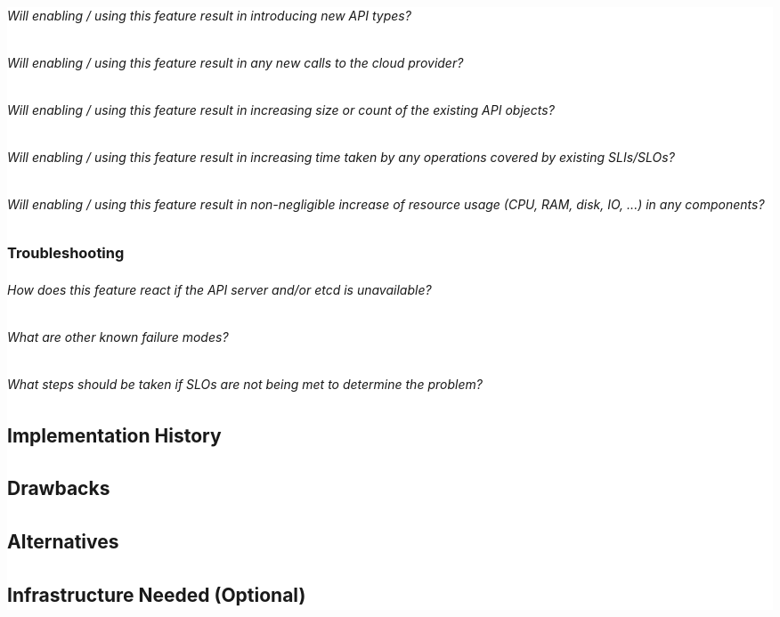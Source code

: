 

###### Will enabling / using this feature result in introducing new API types?



###### Will enabling / using this feature result in any new calls to the cloud provider?



###### Will enabling / using this feature result in increasing size or count of the existing API objects?



###### Will enabling / using this feature result in increasing time taken by any operations covered by existing SLIs/SLOs?



###### Will enabling / using this feature result in non-negligible increase of resource usage (CPU, RAM, disk, IO, ...) in any components?



### Troubleshooting



###### How does this feature react if the API server and/or etcd is unavailable?

###### What are other known failure modes?



###### What steps should be taken if SLOs are not being met to determine the problem?

## Implementation History



## Drawbacks



## Alternatives



## Infrastructure Needed (Optional)


